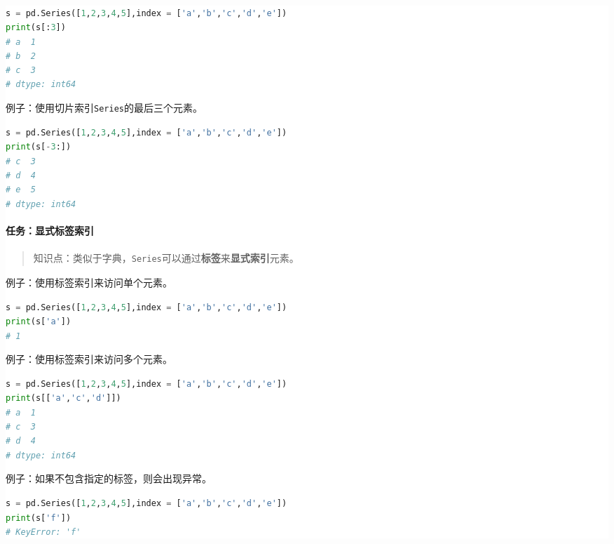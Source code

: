 ```python
s = pd.Series([1,2,3,4,5],index = ['a','b','c','d','e'])
print(s[:3])
# a  1
# b  2
# c  3
# dtype: int64
```



例子：使用切片索引`Series`的最后三个元素。

```python
s = pd.Series([1,2,3,4,5],index = ['a','b','c','d','e'])
print(s[-3:])
# c  3
# d  4
# e  5
# dtype: int64
```



#### 任务：显式标签索引

> 知识点：类似于字典，`Series`可以通过**标签**来**显式索引**元素。



例子：使用标签索引来访问单个元素。

```python
s = pd.Series([1,2,3,4,5],index = ['a','b','c','d','e'])
print(s['a'])
# 1
```



例子：使用标签索引来访问多个元素。

```python
s = pd.Series([1,2,3,4,5],index = ['a','b','c','d','e'])
print(s[['a','c','d']])
# a  1
# c  3
# d  4
# dtype: int64
```



例子：如果不包含指定的标签，则会出现异常。

```python
s = pd.Series([1,2,3,4,5],index = ['a','b','c','d','e'])
print(s['f'])
# KeyError: 'f'
```